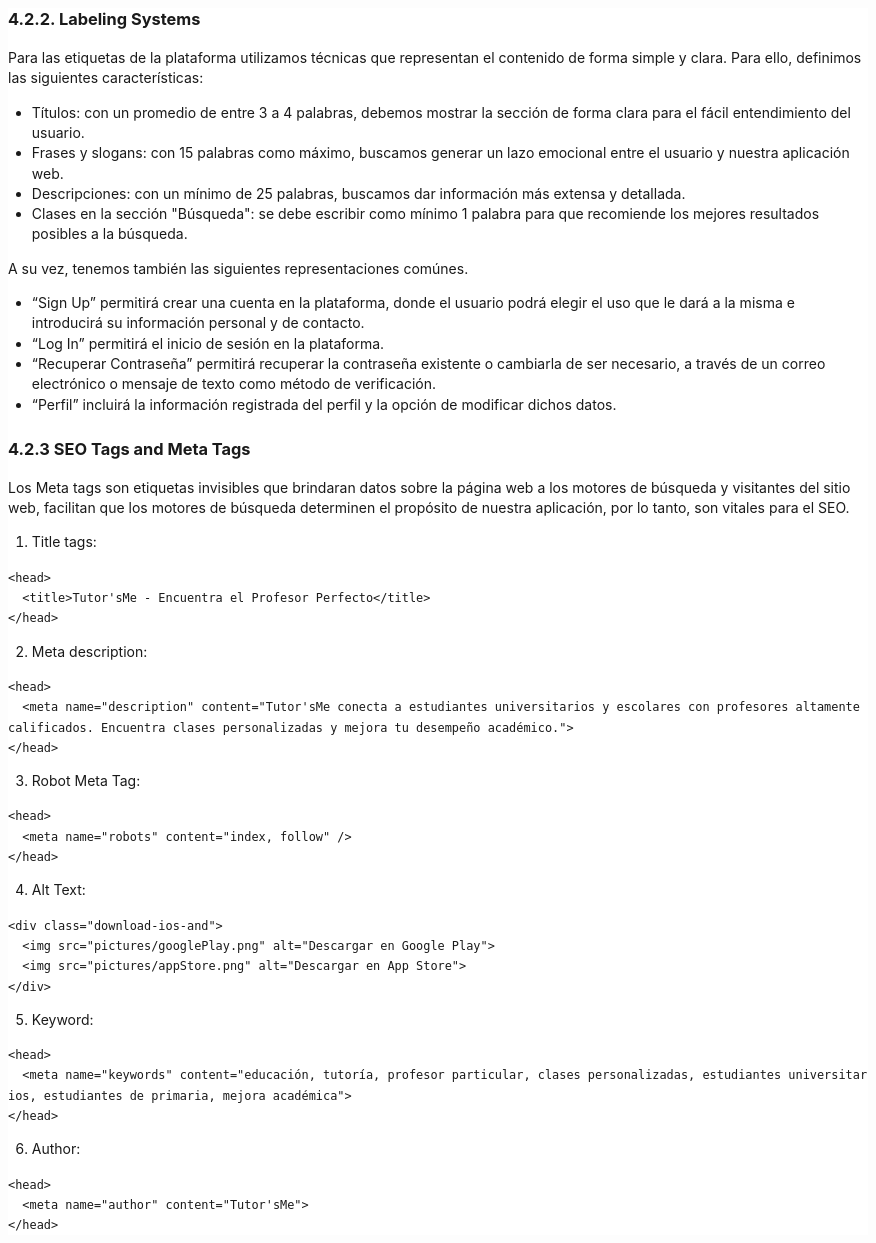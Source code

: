 ### 4.2.2. Labeling Systems
Para las etiquetas de la plataforma utilizamos técnicas que representan el contenido de forma simple y clara. Para ello, definimos las siguientes características:
- Títulos: con un promedio de entre 3 a 4 palabras, debemos mostrar la sección de forma clara para el fácil entendimiento del usuario.
- Frases y slogans: con 15 palabras como máximo, buscamos generar un lazo emocional entre el usuario y nuestra aplicación web.
- Descripciones: con un mínimo de 25 palabras, buscamos dar información más extensa y detallada.
- Clases en la sección "Búsqueda": se debe escribir como mínimo 1 palabra para que recomiende los mejores resultados posibles a la búsqueda.

A su vez, tenemos también las siguientes representaciones comúnes.
- “Sign Up” permitirá crear una cuenta en la plataforma, donde el usuario podrá elegir el uso que le dará a la misma e introducirá su información personal y de contacto.
- “Log In” permitirá el inicio de sesión en la plataforma.
- “Recuperar Contraseña” permitirá recuperar la contraseña existente o cambiarla de ser necesario, a través de un correo electrónico o mensaje de texto como método de verificación.
- “Perfil” incluirá la información registrada del perfil y la opción de modificar dichos datos.

### 4.2.3 SEO Tags and Meta Tags
Los Meta tags son etiquetas invisibles que brindaran datos sobre la página web
a los motores de búsqueda y visitantes del sitio web, facilitan que los motores
de búsqueda determinen el propósito de nuestra aplicación, por lo tanto, son
vitales para el SEO.
1. Title tags:
``` 
<head>
  <title>Tutor'sMe - Encuentra el Profesor Perfecto</title>
</head>
```
2. Meta description:
``` 
<head>
  <meta name="description" content="Tutor'sMe conecta a estudiantes universitarios y escolares con profesores altamente calificados. Encuentra clases personalizadas y mejora tu desempeño académico.">
</head>
``` 
3. Robot Meta Tag:
``` 
<head>
  <meta name="robots" content="index, follow" />
</head>
```
4. Alt Text:
``` 
<div class="download-ios-and">
  <img src="pictures/googlePlay.png" alt="Descargar en Google Play">
  <img src="pictures/appStore.png" alt="Descargar en App Store">
</div>
``` 
5. Keyword:
``` 
<head>
  <meta name="keywords" content="educación, tutoría, profesor particular, clases personalizadas, estudiantes universitarios, estudiantes de primaria, mejora académica">
</head>
```
6. Author:
``` 
<head>
  <meta name="author" content="Tutor'sMe">
</head>
``` 
